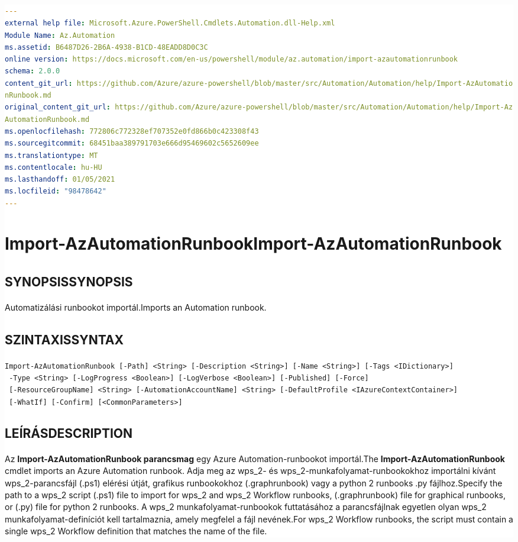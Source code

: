```yaml
---
external help file: Microsoft.Azure.PowerShell.Cmdlets.Automation.dll-Help.xml
Module Name: Az.Automation
ms.assetid: B6487D26-2B6A-4938-B1CD-48EADD8D0C3C
online version: https://docs.microsoft.com/en-us/powershell/module/az.automation/import-azautomationrunbook
schema: 2.0.0
content_git_url: https://github.com/Azure/azure-powershell/blob/master/src/Automation/Automation/help/Import-AzAutomationRunbook.md
original_content_git_url: https://github.com/Azure/azure-powershell/blob/master/src/Automation/Automation/help/Import-AzAutomationRunbook.md
ms.openlocfilehash: 772806c772328ef707352e0fd866b0c423308f43
ms.sourcegitcommit: 68451baa389791703e666d95469602c5652609ee
ms.translationtype: MT
ms.contentlocale: hu-HU
ms.lasthandoff: 01/05/2021
ms.locfileid: "98478642"
---
```

# <span data-ttu-id="1d35a-101">Import-AzAutomationRunbook</span><span class="sxs-lookup"><span data-stu-id="1d35a-101">Import-AzAutomationRunbook</span></span>

## <span data-ttu-id="1d35a-102">SYNOPSIS</span><span class="sxs-lookup"><span data-stu-id="1d35a-102">SYNOPSIS</span></span>
<span data-ttu-id="1d35a-103">Automatizálási runbookot importál.</span><span class="sxs-lookup"><span data-stu-id="1d35a-103">Imports an Automation runbook.</span></span>

## <span data-ttu-id="1d35a-104">SZINTAXIS</span><span class="sxs-lookup"><span data-stu-id="1d35a-104">SYNTAX</span></span>

```
Import-AzAutomationRunbook [-Path] <String> [-Description <String>] [-Name <String>] [-Tags <IDictionary>]
 -Type <String> [-LogProgress <Boolean>] [-LogVerbose <Boolean>] [-Published] [-Force]
 [-ResourceGroupName] <String> [-AutomationAccountName] <String> [-DefaultProfile <IAzureContextContainer>]
 [-WhatIf] [-Confirm] [<CommonParameters>]
```

## <span data-ttu-id="1d35a-105">LEÍRÁS</span><span class="sxs-lookup"><span data-stu-id="1d35a-105">DESCRIPTION</span></span>
<span data-ttu-id="1d35a-106">Az **Import-AzAutomationRunbook parancsmag** egy Azure Automation-runbookot importál.</span><span class="sxs-lookup"><span data-stu-id="1d35a-106">The **Import-AzAutomationRunbook** cmdlet imports an Azure Automation runbook.</span></span> <span data-ttu-id="1d35a-107">Adja meg az wps_2- és wps_2-munkafolyamat-runbookokhoz importálni kívánt wps_2-parancsfájl (.ps1) elérési útját, grafikus runbookokhoz (.graphrunbook) vagy a python 2 runbooks .py fájlhoz.</span><span class="sxs-lookup"><span data-stu-id="1d35a-107">Specify the path to a wps_2 script (.ps1) file to import for wps_2 and wps_2 Workflow runbooks, (.graphrunbook) file for graphical runbooks, or (.py) file for python 2 runbooks.</span></span> <span data-ttu-id="1d35a-108">A wps_2 munkafolyamat-runbookok futtatásához a parancsfájlnak egyetlen olyan wps_2 munkafolyamat-definíciót kell tartalmaznia, amely megfelel a fájl nevének.</span><span class="sxs-lookup"><span data-stu-id="1d35a-108">For wps_2 Workflow runbooks, the script must contain a single wps_2 Workflow definition that matches the name of the file.</span></span>

